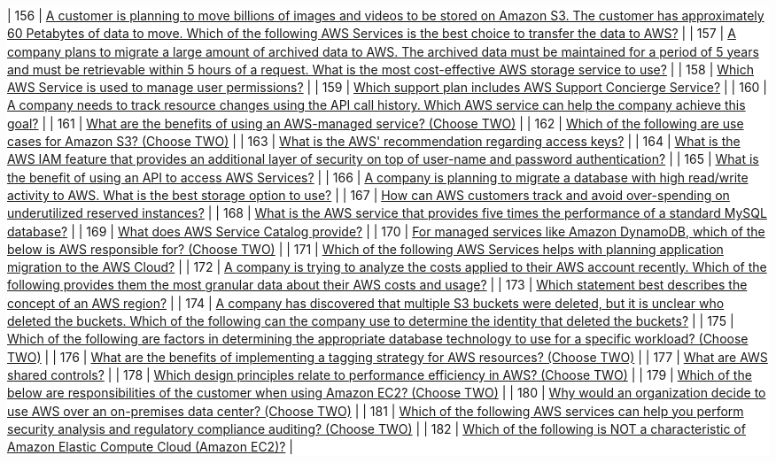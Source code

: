 | 156   | [A customer is planning to move billions of images and videos to be stored on Amazon S3. The customer has approximately 60 Petabytes of data to move. Which of the following AWS Services is the best choice to transfer the data to AWS?](#a-customer-is-planning-to-move-billions-of-images-and-videos-to-be-stored-on-amazon-s3-the-customer-has-approximately-60-petabytes-of-data-to-move-which-of-the-following-aws-services-is-the-best-choice-to-transfer-the-data-to-aws) |
| 157   | [A company plans to migrate a large amount of archived data to AWS. The archived data must be maintained for a period of 5 years and must be retrievable within 5 hours of a request. What is the most cost-effective AWS storage service to use?](#a-company-plans-to-migrate-a-large-amount-of-archived-data-to-aws-the-archived-data-must-be-maintained-for-a-period-of-5-years-and-must-be-retrievable-within-5-hours-of-a-request-what-is-the-most-cost-effective-aws-storage-service-to-use) |
| 158   | [Which AWS Service is used to manage user permissions?](#which-aws-service-is-used-to-manage-user-permissions) |
| 159   | [Which support plan includes AWS Support Concierge Service?](#which-support-plan-includes-aws-support-concierge-service) |
| 160   | [A company needs to track resource changes using the API call history. Which AWS service can help the company achieve this goal?](#a-company-needs-to-track-resource-changes-using-the-api-call-history-which-aws-service-can-help-the-company-achieve-this-goal) |
| 161   | [What are the benefits of using an AWS-managed service? (Choose TWO)](#what-are-the-benefits-of-using-an-aws-managed-service-choose-two) |
| 162   | [Which of the following are use cases for Amazon S3? (Choose TWO)](#which-of-the-following-are-use-cases-for-amazon-s3-choose-two) |
| 163   | [What is the AWS' recommendation regarding access keys?](#what-is-the-aws-recommendation-regarding-access-keys) |
| 164   | [What is the AWS IAM feature that provides an additional layer of security on top of user-name and password authentication?](#what-is-the-aws-iam-feature-that-provides-an-additional-layer-of-security-on-top-of-user-name-and-password-authentication) |
| 165   | [What is the benefit of using an API to access AWS Services?](#what-is-the-benefit-of-using-an-api-to-access-aws-services) |
| 166   | [A company is planning to migrate a database with high read/write activity to AWS. What is the best storage option to use?](#a-company-is-planning-to-migrate-a-database-with-high-readwrite-activity-to-aws-what-is-the-best-storage-option-to-use) |
| 167   | [How can AWS customers track and avoid over-spending on underutilized reserved instances?](#how-can-aws-customers-track-and-avoid-over-spending-on-underutilized-reserved-instances) |
| 168   | [What is the AWS service that provides five times the performance of a standard MySQL database?](#what-is-the-aws-service-that-provides-five-times-the-performance-of-a-standard-mysql-database) |
| 169   | [What does AWS Service Catalog provide?](#what-does-aws-service-catalog-provide) |
| 170   | [For managed services like Amazon DynamoDB, which of the below is AWS responsible for? (Choose TWO)](#for-managed-services-like-amazon-dynamodb-which-of-the-below-is-aws-responsible-for-choose-two) |
| 171   | [Which of the following AWS Services helps with planning application migration to the AWS Cloud?](#which-of-the-following-aws-services-helps-with-planning-application-migration-to-the-aws-cloud) |
| 172   | [A company is trying to analyze the costs applied to their AWS account recently. Which of the following provides them the most granular data about their AWS costs and usage?](#a-company-is-trying-to-analyze-the-costs-applied-to-their-aws-account-recently-which-of-the-following-provides-them-the-most-granular-data-about-their-aws-costs-and-usage) |
| 173   | [Which statement best describes the concept of an AWS region?](#which-bhytrstatement-best-describes-the-concept-of-an-aws-region) |
| 174   | [A company has discovered that multiple S3 buckets were deleted, but it is unclear who deleted the buckets. Which of the following can the company use to determine the identity that deleted the buckets?](#a-company-has-discovered-that-multiple-s3-buckets-were-deleted-but-it-is-unclear-who-deleted-the-buckets-which-of-the-following-can-the-company-use-to-determine-the-identity-that-deleted-the-buckets) |
| 175   | [Which of the following are factors in determining the appropriate database technology to use for a specific workload? (Choose TWO)](#which-of-the-following-are-factors-in-determining-the-appropriate-database-technology-to-use-for-a-specific-workload-choose-two) |
| 176   | [What are the benefits of implementing a tagging strategy for AWS resources? (Choose TWO)](#what-are-the-benefits-of-implementing-a-tagging-strategy-for-aws-resources-choose-two) |
| 177   | [What are AWS shared controls?](#what-are-aws-shared-controls) |
| 178   | [Which design principles relate to performance efficiency in AWS? (Choose TWO)](#which-design-principles-relate-to-performance-efficiency-in-aws-choose-two) |
| 179   | [Which of the below are responsibilities of the customer when using Amazon EC2? (Choose TWO)](#which-of-the-below-are-responsibilities-of-the-customer-when-using-amazon-ec2-choose-two) |
| 180   | [Why would an organization decide to use AWS over an on-premises data center? (Choose TWO)](#why-would-an-organization-decide-to-use-aws-over-an-on-premises-data-center-choose-two) |
| 181   | [Which of the following AWS services can help you perform security analysis and regulatory compliance auditing? (Choose TWO)](#which-of-the-following-aws-services-can-help-you-perform-security-analysis-and-regulatory-compliance-auditing-choose-two) |
| 182   | [Which of the following is NOT a characteristic of Amazon Elastic Compute Cloud (Amazon EC2)?](#which-of-the-following-is-not-a-characteristic-of-amazon-elastic-compute-cloud-amazon-ec2) |
